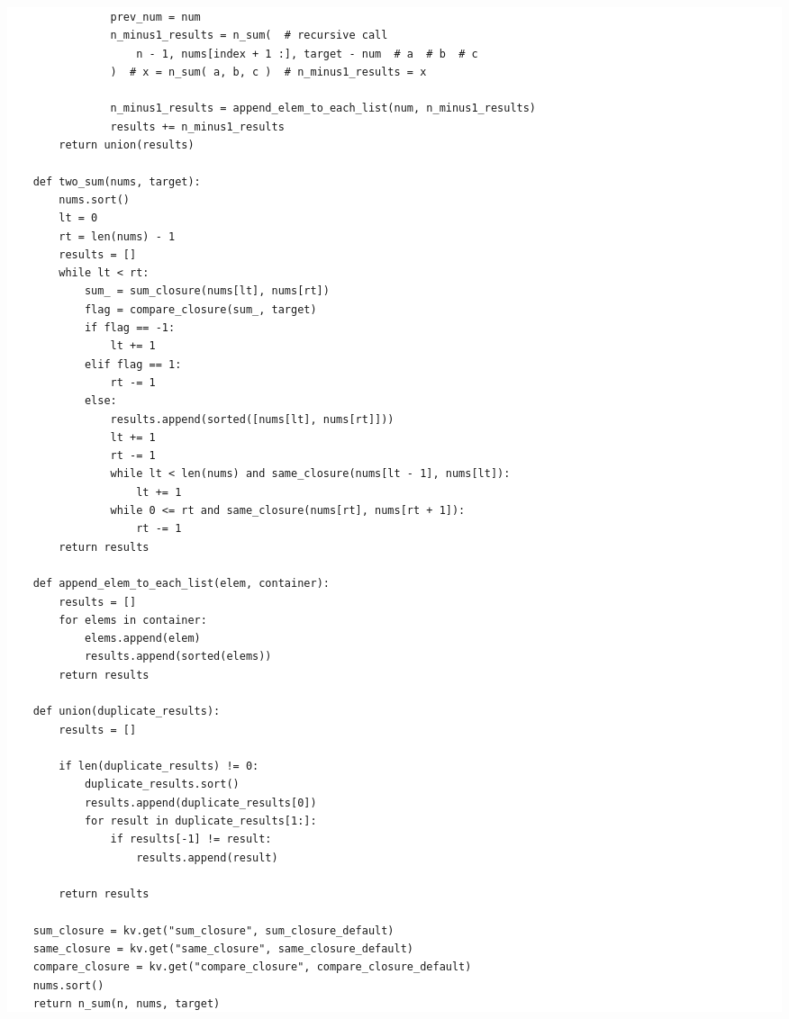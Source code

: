                     prev_num = num
                    n_minus1_results = n_sum(  # recursive call
                        n - 1, nums[index + 1 :], target - num  # a  # b  # c
                    )  # x = n_sum( a, b, c )  # n_minus1_results = x

                    n_minus1_results = append_elem_to_each_list(num, n_minus1_results)
                    results += n_minus1_results
            return union(results)

        def two_sum(nums, target):
            nums.sort()
            lt = 0
            rt = len(nums) - 1
            results = []
            while lt < rt:
                sum_ = sum_closure(nums[lt], nums[rt])
                flag = compare_closure(sum_, target)
                if flag == -1:
                    lt += 1
                elif flag == 1:
                    rt -= 1
                else:
                    results.append(sorted([nums[lt], nums[rt]]))
                    lt += 1
                    rt -= 1
                    while lt < len(nums) and same_closure(nums[lt - 1], nums[lt]):
                        lt += 1
                    while 0 <= rt and same_closure(nums[rt], nums[rt + 1]):
                        rt -= 1
            return results

        def append_elem_to_each_list(elem, container):
            results = []
            for elems in container:
                elems.append(elem)
                results.append(sorted(elems))
            return results

        def union(duplicate_results):
            results = []

            if len(duplicate_results) != 0:
                duplicate_results.sort()
                results.append(duplicate_results[0])
                for result in duplicate_results[1:]:
                    if results[-1] != result:
                        results.append(result)

            return results

        sum_closure = kv.get("sum_closure", sum_closure_default)
        same_closure = kv.get("same_closure", same_closure_default)
        compare_closure = kv.get("compare_closure", compare_closure_default)
        nums.sort()
        return n_sum(n, nums, target)
